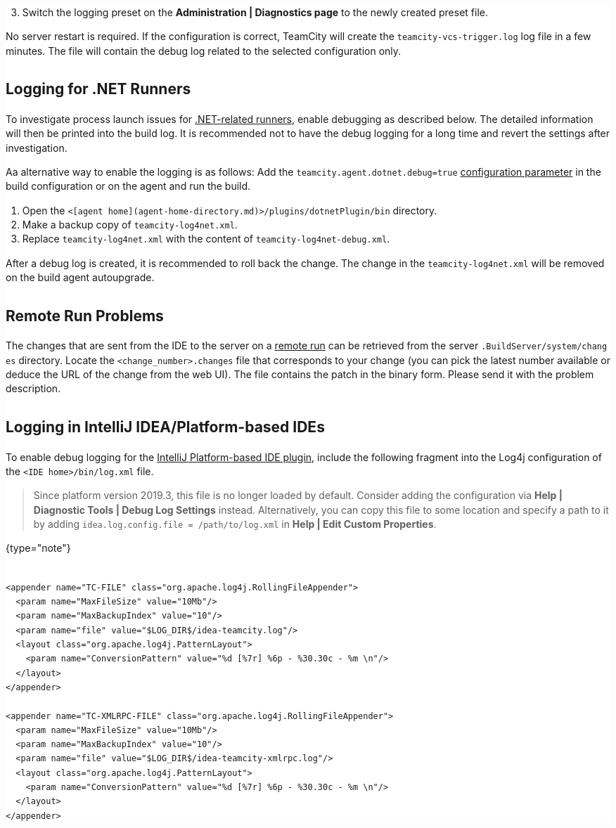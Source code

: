 3. Switch the logging preset on the __Administration | Diagnostics page__ to the newly created preset file.

No server restart is required. If the configuration is correct, TeamCity will create the `teamcity-vcs-trigger.log` log file in a few minutes. The file will contain the debug log related to the selected configuration only.

## Logging for .NET Runners

To investigate process launch issues for [.NET-related runners](supported-platforms-and-environments.md#.NET+Runners), enable debugging as described below. The detailed information will then be printed into the build log. It is recommended not to have the debug logging for a long time and revert the settings after investigation.

Aa alternative way to enable the logging is as follows:
Add the `teamcity.agent.dotnet.debug=true` [configuration parameter](configuring-build-parameters.md) in the build configuration or on the agent and run the build.
1. Open the `<[agent home](agent-home-directory.md)>/plugins/dotnetPlugin/bin` directory.
2. Make a backup copy of `teamcity-log4net.xml`.
3. Replace `teamcity-log4net.xml` with the content of `teamcity-log4net-debug.xml`.

<note>

After a debug log is created, it is recommended to roll back the change. The change in the `teamcity-log4net.xml` will be removed on the build agent autoupgrade.
</note>

## Remote Run Problems

The changes that are sent from the IDE to the server on a [remote run](remote-run.md) can be retrieved from the server `.BuildServer/system/changes` directory. Locate the `<change_number>.changes` file that corresponds to your change (you can pick the latest number available or deduce the URL of the change from the web UI). The file contains the patch in the binary form. Please send it with the problem description.

## Logging in IntelliJ IDEA/Platform-based IDEs

To enable debug logging for the [IntelliJ Platform-based IDE plugin](intellij-platform-plugin.md), include the following fragment into the Log4j configuration of the `<IDE home>/bin/log.xml` file.

> Since platform version 2019.3, this file is no longer loaded by default. Consider adding the configuration via __Help | Diagnostic Tools | Debug Log Settings__ instead. Alternatively, you can copy this file to some location and specify a path to it by adding `idea.log.config.file = /path/to/log.xml` in __Help | Edit Custom Properties__.
>
{type="note"}

```Shell

<appender name="TC-FILE" class="org.apache.log4j.RollingFileAppender">
  <param name="MaxFileSize" value="10Mb"/>
  <param name="MaxBackupIndex" value="10"/>
  <param name="file" value="$LOG_DIR$/idea-teamcity.log"/>
  <layout class="org.apache.log4j.PatternLayout">
    <param name="ConversionPattern" value="%d [%7r] %6p - %30.30c - %m \n"/>
  </layout>
</appender>
 
<appender name="TC-XMLRPC-FILE" class="org.apache.log4j.RollingFileAppender">
  <param name="MaxFileSize" value="10Mb"/>
  <param name="MaxBackupIndex" value="10"/>
  <param name="file" value="$LOG_DIR$/idea-teamcity-xmlrpc.log"/>
  <layout class="org.apache.log4j.PatternLayout">
    <param name="ConversionPattern" value="%d [%7r] %6p - %30.30c - %m \n"/>
  </layout>
</appender>
```

[//]: # (title: Reporting Issues)
[//]: # (auxiliary-id: Reporting Issues)
[//]: # (Internal note. Do not delete. "Reporting Issuesd267e1133.txt")
[//]: # (Internal note. Do not delete. "Reporting Issuesd267e1305.txt")    